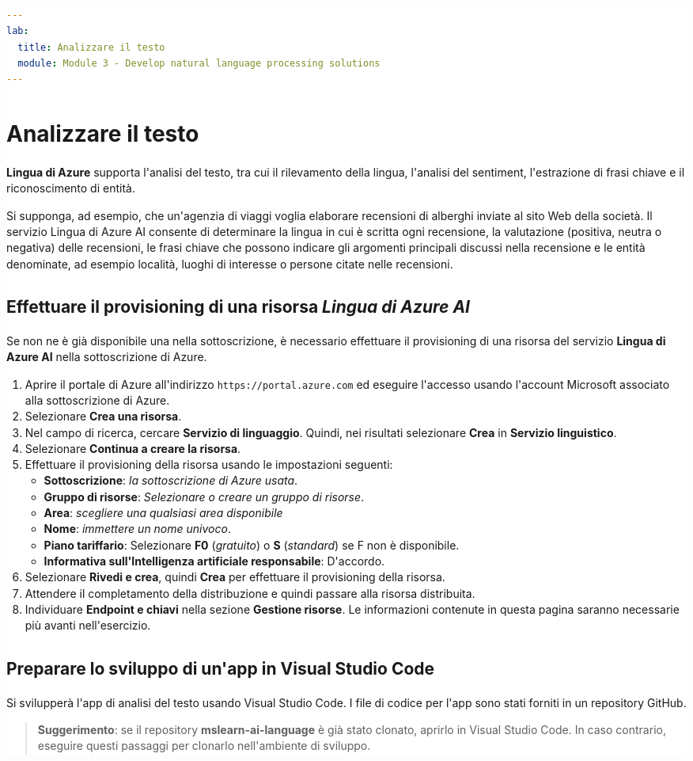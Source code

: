 ```yaml
---
lab:
  title: Analizzare il testo
  module: Module 3 - Develop natural language processing solutions
---
```


# Analizzare il testo

**Lingua di Azure** supporta l'analisi del testo, tra cui il rilevamento della lingua, l'analisi del sentiment, l'estrazione di frasi chiave e il riconoscimento di entità.

Si supponga, ad esempio, che un'agenzia di viaggi voglia elaborare recensioni di alberghi inviate al sito Web della società. Il servizio Lingua di Azure AI consente di determinare la lingua in cui è scritta ogni recensione, la valutazione (positiva, neutra o negativa) delle recensioni, le frasi chiave che possono indicare gli argomenti principali discussi nella recensione e le entità denominate, ad esempio località, luoghi di interesse o persone citate nelle recensioni.

## Effettuare il provisioning di una risorsa *Lingua di Azure AI*

Se non ne è già disponibile una nella sottoscrizione, è necessario effettuare il provisioning di una risorsa del servizio **Lingua di Azure AI** nella sottoscrizione di Azure.

1. Aprire il portale di Azure all'indirizzo `https://portal.azure.com` ed eseguire l'accesso usando l'account Microsoft associato alla sottoscrizione di Azure.
1. Selezionare **Crea una risorsa**.
1. Nel campo di ricerca, cercare **Servizio di linguaggio**. Quindi, nei risultati selezionare **Crea** in **Servizio linguistico**.
1. Selezionare **Continua a creare la risorsa**.
1. Effettuare il provisioning della risorsa usando le impostazioni seguenti:
    - **Sottoscrizione**: *la sottoscrizione di Azure usata*.
    - **Gruppo di risorse**: *Selezionare o creare un gruppo di risorse*.
    - **Area**: *scegliere una qualsiasi area disponibile*
    - **Nome**: *immettere un nome univoco*.
    - **Piano tariffario**: Selezionare **F0** (*gratuito*) o **S** (*standard*) se F non è disponibile.
    - **Informativa sull'Intelligenza artificiale responsabile**: D'accordo.
1. Selezionare **Rivedi e crea**, quindi **Crea** per effettuare il provisioning della risorsa.
1. Attendere il completamento della distribuzione e quindi passare alla risorsa distribuita.
1. Individuare **Endpoint e chiavi** nella sezione **Gestione risorse**. Le informazioni contenute in questa pagina saranno necessarie più avanti nell'esercizio.

## Preparare lo sviluppo di un'app in Visual Studio Code

Si svilupperà l'app di analisi del testo usando Visual Studio Code. I file di codice per l'app sono stati forniti in un repository GitHub.

> **Suggerimento**: se il repository **mslearn-ai-language** è già stato clonato, aprirlo in Visual Studio Code. In caso contrario, eseguire questi passaggi per clonarlo nell'ambiente di sviluppo.
